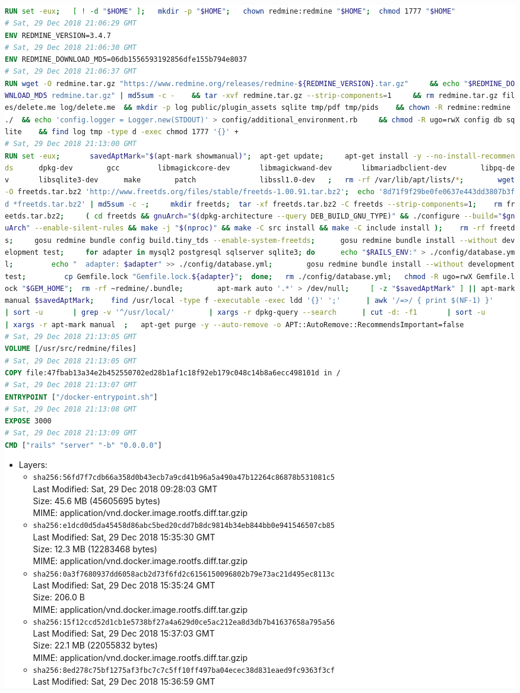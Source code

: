 ```dockerfile
RUN set -eux; 	[ ! -d "$HOME" ]; 	mkdir -p "$HOME"; 	chown redmine:redmine "$HOME"; 	chmod 1777 "$HOME"
# Sat, 29 Dec 2018 21:06:29 GMT
ENV REDMINE_VERSION=3.4.7
# Sat, 29 Dec 2018 21:06:30 GMT
ENV REDMINE_DOWNLOAD_MD5=06db1556593192856dfe155b794e8037
# Sat, 29 Dec 2018 21:06:37 GMT
RUN wget -O redmine.tar.gz "https://www.redmine.org/releases/redmine-${REDMINE_VERSION}.tar.gz" 	&& echo "$REDMINE_DOWNLOAD_MD5 redmine.tar.gz" | md5sum -c - 	&& tar -xvf redmine.tar.gz --strip-components=1 	&& rm redmine.tar.gz files/delete.me log/delete.me 	&& mkdir -p log public/plugin_assets sqlite tmp/pdf tmp/pids 	&& chown -R redmine:redmine ./ 	&& echo 'config.logger = Logger.new(STDOUT)' > config/additional_environment.rb 	&& chmod -R ugo=rwX config db sqlite 	&& find log tmp -type d -exec chmod 1777 '{}' +
# Sat, 29 Dec 2018 21:13:00 GMT
RUN set -eux; 		savedAptMark="$(apt-mark showmanual)"; 	apt-get update; 	apt-get install -y --no-install-recommends 		dpkg-dev 		gcc 		libmagickcore-dev 		libmagickwand-dev 		libmariadbclient-dev 		libpq-dev 		libsqlite3-dev 		make 		patch 				libssl1.0-dev 	; 	rm -rf /var/lib/apt/lists/*; 		wget -O freetds.tar.bz2 'http://www.freetds.org/files/stable/freetds-1.00.91.tar.bz2'; 	echo '8d71f9f29be0fe0637e443dd3807b3fd *freetds.tar.bz2' | md5sum -c -; 	mkdir freetds; 	tar -xf freetds.tar.bz2 -C freetds --strip-components=1; 	rm freetds.tar.bz2; 	( cd freetds && gnuArch="$(dpkg-architecture --query DEB_BUILD_GNU_TYPE)" && ./configure --build="$gnuArch" --enable-silent-rules && make -j "$(nproc)" && make -C src install && make -C include install ); 	rm -rf freetds; 	gosu redmine bundle config build.tiny_tds --enable-system-freetds; 		gosu redmine bundle install --without development test; 	for adapter in mysql2 postgresql sqlserver sqlite3; do 		echo "$RAILS_ENV:" > ./config/database.yml; 		echo "  adapter: $adapter" >> ./config/database.yml; 		gosu redmine bundle install --without development test; 		cp Gemfile.lock "Gemfile.lock.${adapter}"; 	done; 	rm ./config/database.yml; 	chmod -R ugo=rwX Gemfile.lock "$GEM_HOME"; 	rm -rf ~redmine/.bundle; 		apt-mark auto '.*' > /dev/null; 	[ -z "$savedAptMark" ] || apt-mark manual $savedAptMark; 	find /usr/local -type f -executable -exec ldd '{}' ';' 		| awk '/=>/ { print $(NF-1) }' 		| sort -u 		| grep -v '^/usr/local/' 		| xargs -r dpkg-query --search 		| cut -d: -f1 		| sort -u 		| xargs -r apt-mark manual 	; 	apt-get purge -y --auto-remove -o APT::AutoRemove::RecommendsImportant=false
# Sat, 29 Dec 2018 21:13:05 GMT
VOLUME [/usr/src/redmine/files]
# Sat, 29 Dec 2018 21:13:05 GMT
COPY file:47fbab13a34e2b452550702ed28b1af1c18f92eb179c048c14b8a6ecc498101d in / 
# Sat, 29 Dec 2018 21:13:07 GMT
ENTRYPOINT ["/docker-entrypoint.sh"]
# Sat, 29 Dec 2018 21:13:08 GMT
EXPOSE 3000
# Sat, 29 Dec 2018 21:13:09 GMT
CMD ["rails" "server" "-b" "0.0.0.0"]
```

-	Layers:
	-	`sha256:56fd7f7cdb66a358d0b43ecb7a9cd41b96a5a490a47b12264c86878b531081c5`  
		Last Modified: Sat, 29 Dec 2018 09:28:03 GMT  
		Size: 45.6 MB (45605695 bytes)  
		MIME: application/vnd.docker.image.rootfs.diff.tar.gzip
	-	`sha256:e1dcd0d5da45458d86abc5bed20cdd7b8dc9814b34eb844bb0e941546507cb85`  
		Last Modified: Sat, 29 Dec 2018 15:35:30 GMT  
		Size: 12.3 MB (12283468 bytes)  
		MIME: application/vnd.docker.image.rootfs.diff.tar.gzip
	-	`sha256:0a3f7680937dd6058acb2d73f6fd2c6156150096802b79e73ac21d495ec8113c`  
		Last Modified: Sat, 29 Dec 2018 15:35:24 GMT  
		Size: 206.0 B  
		MIME: application/vnd.docker.image.rootfs.diff.tar.gzip
	-	`sha256:15f12ccd52d1cb1e5738bf27a4a629d0ce5ac212ea8d3db7b41637658a795a56`  
		Last Modified: Sat, 29 Dec 2018 15:37:03 GMT  
		Size: 22.1 MB (22055832 bytes)  
		MIME: application/vnd.docker.image.rootfs.diff.tar.gzip
	-	`sha256:8ed278c75bf1275af3fbc7c7c5ff10ff497ba04ecec38d831eaed9fc9363f3cf`  
		Last Modified: Sat, 29 Dec 2018 15:36:59 GMT  